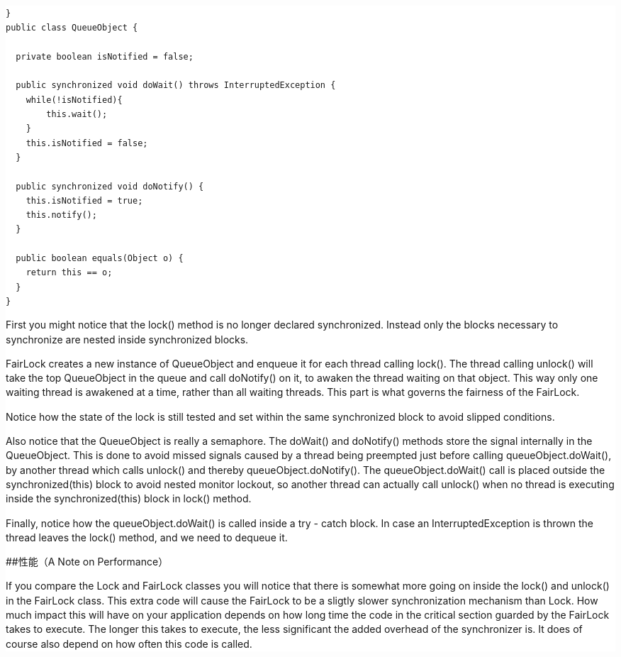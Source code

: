 ```
}
public class QueueObject {

  private boolean isNotified = false;

  public synchronized void doWait() throws InterruptedException {
    while(!isNotified){
        this.wait();
    }
    this.isNotified = false;
  }

  public synchronized void doNotify() {
    this.isNotified = true;
    this.notify();
  }

  public boolean equals(Object o) {
    return this == o;
  }
}
```

First you might notice that the lock() method is no longer declared synchronized. Instead only the blocks necessary to synchronize are nested inside synchronized blocks.

FairLock creates a new instance of QueueObject and enqueue it for each thread calling lock(). The thread calling unlock() will take the top QueueObject in the queue and call doNotify() on it, to awaken the thread waiting on that object. This way only one waiting thread is awakened at a time, rather than all waiting threads. This part is what governs the fairness of the FairLock.

Notice how the state of the lock is still tested and set within the same synchronized block to avoid slipped conditions.

Also notice that the QueueObject is really a semaphore. The doWait() and doNotify() methods store the signal internally in the QueueObject. This is done to avoid missed signals caused by a thread being preempted just before calling queueObject.doWait(), by another thread which calls unlock() and thereby queueObject.doNotify(). The queueObject.doWait() call is placed outside the synchronized(this) block to avoid nested monitor lockout, so another thread can actually call unlock() when no thread is executing inside the synchronized(this) block in lock() method.

Finally, notice how the queueObject.doWait() is called inside a try - catch block. In case an InterruptedException is thrown the thread leaves the lock() method, and we need to dequeue it.

##性能（A Note on Performance）

If you compare the Lock and FairLock classes you will notice that there is somewhat more going on inside the lock() and unlock() in the FairLock class. This extra code will cause the FairLock to be a sligtly slower synchronization mechanism than Lock. How much impact this will have on your application depends on how long time the code in the critical section guarded by the FairLock takes to execute. The longer this takes to execute, the less significant the added overhead of the synchronizer is. It does of course also depend on how often this code is called.

